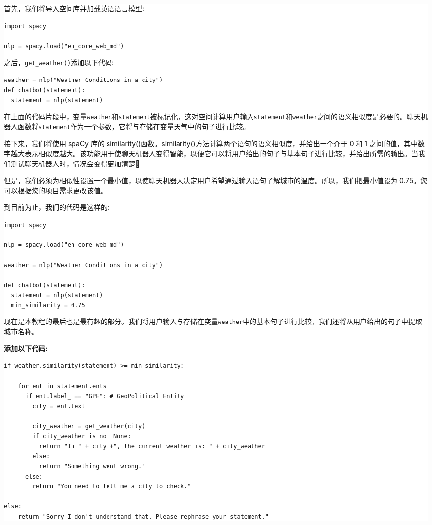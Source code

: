 首先，我们将导入空间库并加载英语语言模型:

```
import spacy

nlp = spacy.load("en_core_web_md")

```

之后，`get_weather()`添加以下代码:

```
weather = nlp("Weather Conditions in a city")
def chatbot(statement):
  statement = nlp(statement)

```

在上面的代码片段中，变量`weather`和`statement`被标记化，这对空间计算用户输入`statement`和`weather`之间的语义相似度是必要的。聊天机器人函数将`statement`作为一个参数，它将与存储在变量天气中的句子进行比较。

接下来，我们将使用 spaCy 库的 similarity()函数。similarity()方法计算两个语句的语义相似度，并给出一个介于 0 和 1 之间的值，其中数字越大表示相似度越大。该功能用于使聊天机器人变得智能，以便它可以将用户给出的句子与基本句子进行比较，并给出所需的输出。当我们测试聊天机器人时，情况会变得更加清楚🙂

但是，我们必须为相似性设置一个最小值，以使聊天机器人决定用户希望通过输入语句了解城市的温度。所以，我们把最小值设为 0.75。您可以根据您的项目需求更改该值。

到目前为止，我们的代码是这样的:

```
import spacy

nlp = spacy.load("en_core_web_md")

weather = nlp("Weather Conditions in a city")

def chatbot(statement):
  statement = nlp(statement)
  min_similarity = 0.75

```

现在是本教程的最后也是最有趣的部分。我们将用户输入与存储在变量`weather`中的基本句子进行比较，我们还将从用户给出的句子中提取城市名称。

**添加以下代码:**

```
if weather.similarity(statement) >= min_similarity:

    for ent in statement.ents:
      if ent.label_ == "GPE": # GeoPolitical Entity
        city = ent.text

        city_weather = get_weather(city)
        if city_weather is not None:
          return "In " + city +", the current weather is: " + city_weather
        else:
          return "Something went wrong."
      else:
        return "You need to tell me a city to check."

else:
    return "Sorry I don't understand that. Please rephrase your statement."

```

